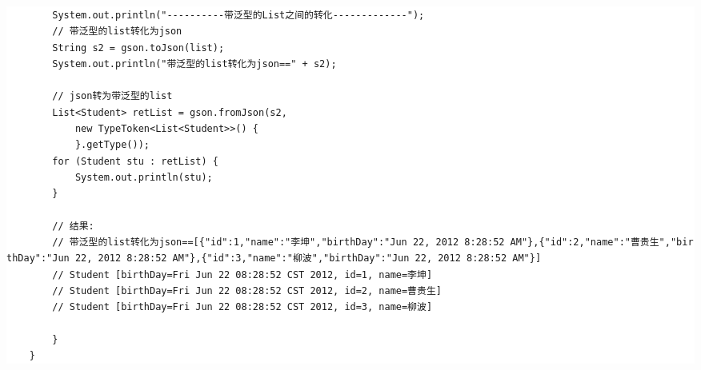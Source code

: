 			System.out.println("----------带泛型的List之间的转化-------------");  
			// 带泛型的list转化为json  
			String s2 = gson.toJson(list);  
			System.out.println("带泛型的list转化为json==" + s2);  
		  
			// json转为带泛型的list  
			List<Student> retList = gson.fromJson(s2,  
				new TypeToken<List<Student>>() {  
				}.getType());  
			for (Student stu : retList) {  
			    System.out.println(stu);  
			}  
		  
			// 结果:  
			// 带泛型的list转化为json==[{"id":1,"name":"李坤","birthDay":"Jun 22, 2012 8:28:52 AM"},{"id":2,"name":"曹贵生","birthDay":"Jun 22, 2012 8:28:52 AM"},{"id":3,"name":"柳波","birthDay":"Jun 22, 2012 8:28:52 AM"}]  
			// Student [birthDay=Fri Jun 22 08:28:52 CST 2012, id=1, name=李坤]  
			// Student [birthDay=Fri Jun 22 08:28:52 CST 2012, id=2, name=曹贵生]  
			// Student [birthDay=Fri Jun 22 08:28:52 CST 2012, id=3, name=柳波]  
		  
		    }  
		}  
							 




